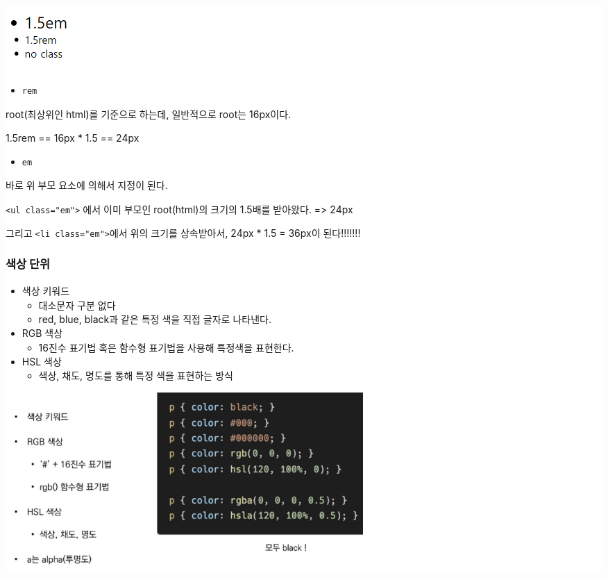 <img src="02_CSS.assets/image-20220212173440131.png" alt="image-20220212173440131" style="zoom:50%;" />

* `rem`

root(최상위인 html)를 기준으로 하는데, 일반적으로 root는 16px이다. 

1.5rem == 16px * 1.5 == 24px



* `em`

바로 위 부모 요소에 의해서 지정이 된다. 

`<ul class="em">` 에서 이미 부모인 root(html)의 크기의 1.5배를 받아왔다. => 24px

그리고 `<li class="em">`에서 위의 크기를 상속받아서, 24px * 1.5 = 36px이 된다!!!!!!!



### 색상 단위

* 색상 키워드
  * 대소문자 구분 없다
  * red, blue, black과 같은 특정 색을 직접 글자로 나타낸다.
* RGB 색상
  * 16진수 표기법 혹은 함수형 표기법을 사용해 특정색을 표현한다.
* HSL 색상
  * 색상, 채도, 명도를 통해 특정 색을 표현하는 방식

<img src="02_CSS.assets/image-20220212174219659.png" alt="image-20220212174219659" style="zoom:67%;" />
